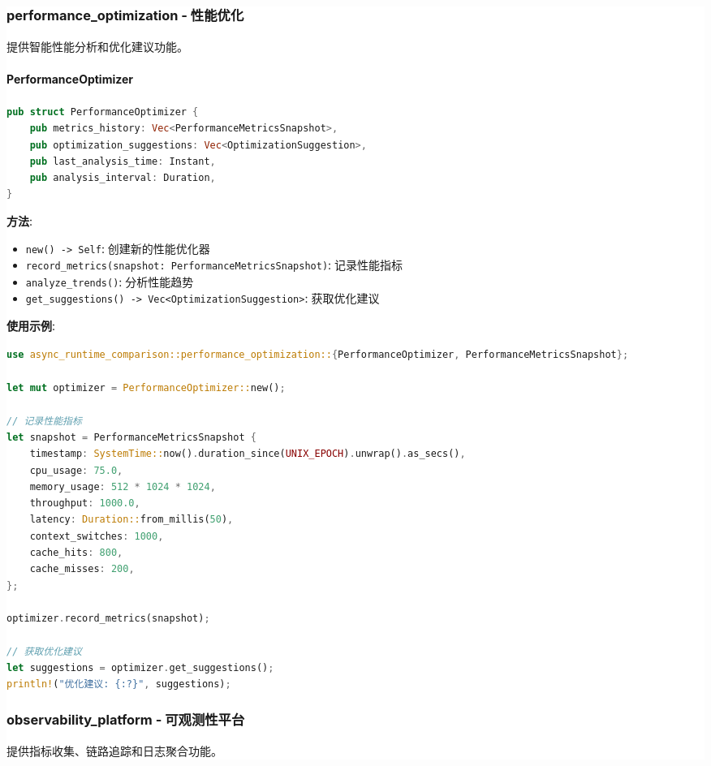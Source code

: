 ```rust
```

### performance_optimization - 性能优化

提供智能性能分析和优化建议功能。

#### PerformanceOptimizer

```rust
pub struct PerformanceOptimizer {
    pub metrics_history: Vec<PerformanceMetricsSnapshot>,
    pub optimization_suggestions: Vec<OptimizationSuggestion>,
    pub last_analysis_time: Instant,
    pub analysis_interval: Duration,
}
```

**方法**:

- `new() -> Self`: 创建新的性能优化器
- `record_metrics(snapshot: PerformanceMetricsSnapshot)`: 记录性能指标
- `analyze_trends()`: 分析性能趋势
- `get_suggestions() -> Vec<OptimizationSuggestion>`: 获取优化建议

**使用示例**:

```rust
use async_runtime_comparison::performance_optimization::{PerformanceOptimizer, PerformanceMetricsSnapshot};

let mut optimizer = PerformanceOptimizer::new();

// 记录性能指标
let snapshot = PerformanceMetricsSnapshot {
    timestamp: SystemTime::now().duration_since(UNIX_EPOCH).unwrap().as_secs(),
    cpu_usage: 75.0,
    memory_usage: 512 * 1024 * 1024,
    throughput: 1000.0,
    latency: Duration::from_millis(50),
    context_switches: 1000,
    cache_hits: 800,
    cache_misses: 200,
};

optimizer.record_metrics(snapshot);

// 获取优化建议
let suggestions = optimizer.get_suggestions();
println!("优化建议: {:?}", suggestions);
```

### observability_platform - 可观测性平台

提供指标收集、链路追踪和日志聚合功能。
